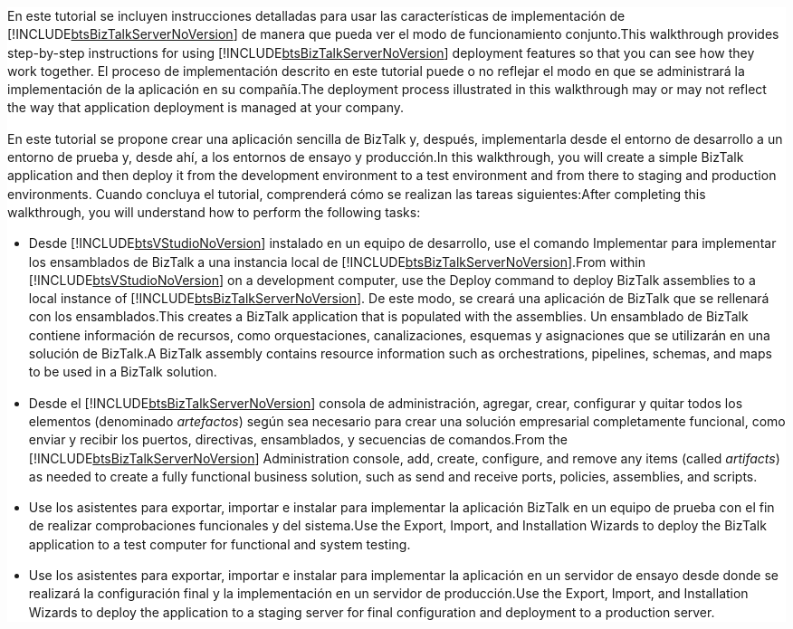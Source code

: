  <span data-ttu-id="7bfe2-108">En este tutorial se incluyen instrucciones detalladas para usar las características de implementación de [!INCLUDE[btsBizTalkServerNoVersion](../includes/btsbiztalkservernoversion-md.md)] de manera que pueda ver el modo de funcionamiento conjunto.</span><span class="sxs-lookup"><span data-stu-id="7bfe2-108">This walkthrough provides step-by-step instructions for using [!INCLUDE[btsBizTalkServerNoVersion](../includes/btsbiztalkservernoversion-md.md)] deployment features so that you can see how they work together.</span></span> <span data-ttu-id="7bfe2-109">El proceso de implementación descrito en este tutorial puede o no reflejar el modo en que se administrará la implementación de la aplicación en su compañía.</span><span class="sxs-lookup"><span data-stu-id="7bfe2-109">The deployment process illustrated in this walkthrough may or may not reflect the way that application deployment is managed at your company.</span></span>  
  
 <span data-ttu-id="7bfe2-110">En este tutorial se propone crear una aplicación sencilla de BizTalk y, después, implementarla desde el entorno de desarrollo a un entorno de prueba y, desde ahí, a los entornos de ensayo y producción.</span><span class="sxs-lookup"><span data-stu-id="7bfe2-110">In this walkthrough, you will create a simple BizTalk application and then deploy it from the development environment to a test environment and from there to staging and production environments.</span></span> <span data-ttu-id="7bfe2-111">Cuando concluya el tutorial, comprenderá cómo se realizan las tareas siguientes:</span><span class="sxs-lookup"><span data-stu-id="7bfe2-111">After completing this walkthrough, you will understand how to perform the following tasks:</span></span>  
  
-   <span data-ttu-id="7bfe2-112">Desde [!INCLUDE[btsVStudioNoVersion](../includes/btsvstudionoversion-md.md)] instalado en un equipo de desarrollo, use el comando Implementar para implementar los ensamblados de BizTalk a una instancia local de [!INCLUDE[btsBizTalkServerNoVersion](../includes/btsbiztalkservernoversion-md.md)].</span><span class="sxs-lookup"><span data-stu-id="7bfe2-112">From within [!INCLUDE[btsVStudioNoVersion](../includes/btsvstudionoversion-md.md)] on a development computer, use the Deploy command to deploy BizTalk assemblies to a local instance of [!INCLUDE[btsBizTalkServerNoVersion](../includes/btsbiztalkservernoversion-md.md)].</span></span> <span data-ttu-id="7bfe2-113">De este modo, se creará una aplicación de BizTalk que se rellenará con los ensamblados.</span><span class="sxs-lookup"><span data-stu-id="7bfe2-113">This creates a BizTalk application that is populated with the assemblies.</span></span> <span data-ttu-id="7bfe2-114">Un ensamblado de BizTalk contiene información de recursos, como orquestaciones, canalizaciones, esquemas y asignaciones que se utilizarán en una solución de BizTalk.</span><span class="sxs-lookup"><span data-stu-id="7bfe2-114">A BizTalk assembly contains resource information such as orchestrations, pipelines, schemas, and maps to be used in a BizTalk solution.</span></span>  
  
-   <span data-ttu-id="7bfe2-115">Desde el [!INCLUDE[btsBizTalkServerNoVersion](../includes/btsbiztalkservernoversion-md.md)] consola de administración, agregar, crear, configurar y quitar todos los elementos (denominado *artefactos*) según sea necesario para crear una solución empresarial completamente funcional, como enviar y recibir los puertos, directivas, ensamblados, y secuencias de comandos.</span><span class="sxs-lookup"><span data-stu-id="7bfe2-115">From the [!INCLUDE[btsBizTalkServerNoVersion](../includes/btsbiztalkservernoversion-md.md)] Administration console, add, create, configure, and remove any items (called *artifacts*) as needed to create a fully functional business solution, such as send and receive ports, policies, assemblies, and scripts.</span></span>  
  
-   <span data-ttu-id="7bfe2-116">Use los asistentes para exportar, importar e instalar para implementar la aplicación BizTalk en un equipo de prueba con el fin de realizar comprobaciones funcionales y del sistema.</span><span class="sxs-lookup"><span data-stu-id="7bfe2-116">Use the Export, Import, and Installation Wizards to deploy the BizTalk application to a test computer for functional and system testing.</span></span>  
  
-   <span data-ttu-id="7bfe2-117">Use los asistentes para exportar, importar e instalar para implementar la aplicación en un servidor de ensayo desde donde se realizará la configuración final y la implementación en un servidor de producción.</span><span class="sxs-lookup"><span data-stu-id="7bfe2-117">Use the Export, Import, and Installation Wizards to deploy the application to a staging server for final configuration and deployment to a production server.</span></span>  
  